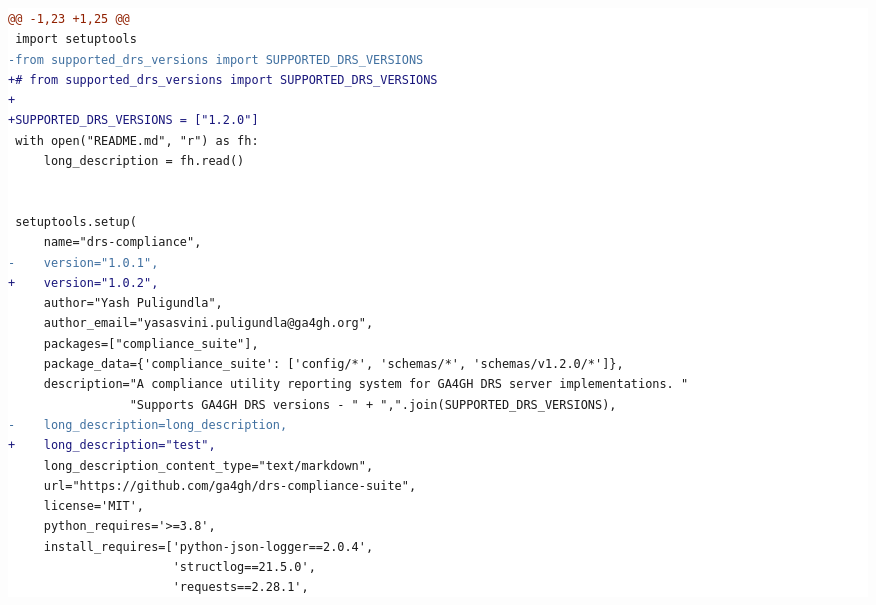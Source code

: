 ```diff
@@ -1,23 +1,25 @@
 import setuptools
-from supported_drs_versions import SUPPORTED_DRS_VERSIONS
+# from supported_drs_versions import SUPPORTED_DRS_VERSIONS
+
+SUPPORTED_DRS_VERSIONS = ["1.2.0"]
 with open("README.md", "r") as fh:
     long_description = fh.read()
 
 
 setuptools.setup(
     name="drs-compliance",
-    version="1.0.1",
+    version="1.0.2",
     author="Yash Puligundla",
     author_email="yasasvini.puligundla@ga4gh.org",
     packages=["compliance_suite"],
     package_data={'compliance_suite': ['config/*', 'schemas/*', 'schemas/v1.2.0/*']},
     description="A compliance utility reporting system for GA4GH DRS server implementations. "
                 "Supports GA4GH DRS versions - " + ",".join(SUPPORTED_DRS_VERSIONS),
-    long_description=long_description,
+    long_description="test",
     long_description_content_type="text/markdown",
     url="https://github.com/ga4gh/drs-compliance-suite",
     license='MIT',
     python_requires='>=3.8',
     install_requires=['python-json-logger==2.0.4',
                       'structlog==21.5.0',
                       'requests==2.28.1',
```

